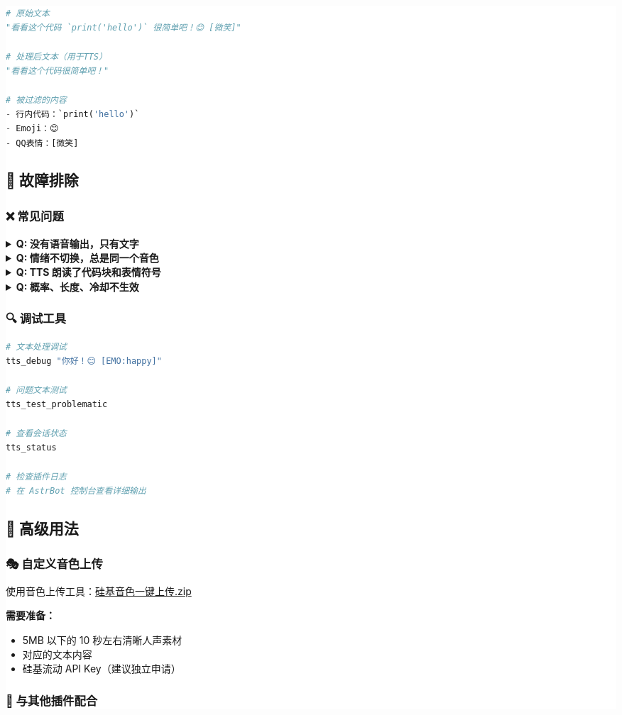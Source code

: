 ```python
# 原始文本
"看看这个代码 `print('hello')` 很简单吧！😊 [微笑]"

# 处理后文本（用于TTS）
"看看这个代码很简单吧！"

# 被过滤的内容
- 行内代码：`print('hello')`
- Emoji：😊
- QQ表情：[微笑]
```

## 🔧 故障排除

### ❌ 常见问题

<details><summary><b>Q: 没有语音输出，只有文字</b></summary></details>

<details><summary><b>Q: 情绪不切换，总是同一个音色</b></summary></details>

<details><summary><b>Q: TTS 朗读了代码块和表情符号</b></summary></details>

<details><summary><b>Q: 概率、长度、冷却不生效</b></summary></details>

### 🔍 调试工具

```bash
# 文本处理调试
tts_debug "你好！😊 [EMO:happy]"

# 问题文本测试
tts_test_problematic

# 查看会话状态
tts_status

# 检查插件日志
# 在 AstrBot 控制台查看详细输出
```

## 🎨 高级用法

### 🎭 自定义音色上传

使用音色上传工具：[硅基音色一键上传.zip](https://github.com/user-attachments/files/22064355/default.zip)


**需要准备：**
- 5MB 以下的 10 秒左右清晰人声素材
- 对应的文本内容
- 硅基流动 API Key（建议独立申请）

### 🔄 与其他插件配合
